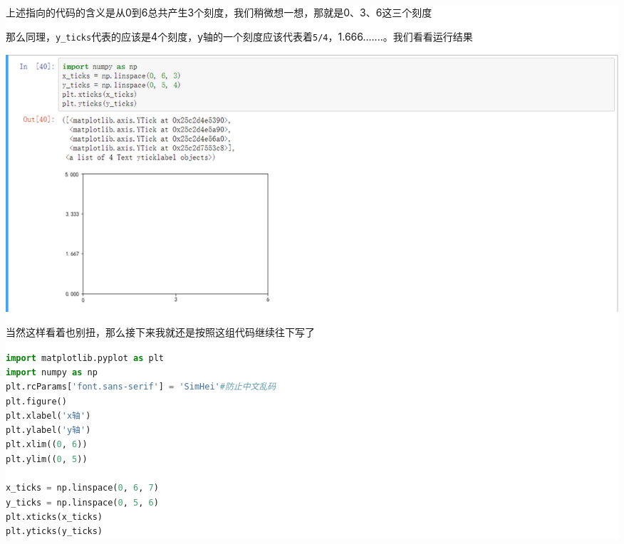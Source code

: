 上述指向的代码的含义是从0到6总共产生3个刻度，我们稍微想一想，那就是0、3、6这三个刻度

那么同理，`y_ticks`代表的应该是4个刻度，y轴的一个刻度应该代表着`5/4`，1.666.......。我们看看运行结果

![image-20201023231259481](4_1_绘图基础.assets/image-20201023231259481.png)

当然这样看着也别扭，那么接下来我就还是按照这组代码继续往下写了

```python
import matplotlib.pyplot as plt
import numpy as np
plt.rcParams['font.sans-serif'] = 'SimHei'#防止中文乱码
plt.figure()
plt.xlabel('x轴')
plt.ylabel('y轴')
plt.xlim((0, 6))
plt.ylim((0, 5))

x_ticks = np.linspace(0, 6, 7)
y_ticks = np.linspace(0, 5, 6)
plt.xticks(x_ticks)
plt.yticks(y_ticks)
```
